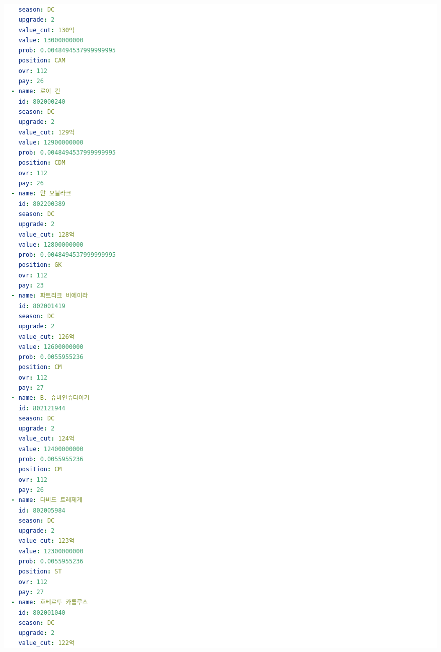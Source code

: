 ```yaml
    season: DC
    upgrade: 2
    value_cut: 130억
    value: 13000000000
    prob: 0.0048494537999999995
    position: CAM
    ovr: 112
    pay: 26
  - name: 로이 킨
    id: 802000240
    season: DC
    upgrade: 2
    value_cut: 129억
    value: 12900000000
    prob: 0.0048494537999999995
    position: CDM
    ovr: 112
    pay: 26
  - name: 얀 오블라크
    id: 802200389
    season: DC
    upgrade: 2
    value_cut: 128억
    value: 12800000000
    prob: 0.0048494537999999995
    position: GK
    ovr: 112
    pay: 23
  - name: 파트리크 비에이라
    id: 802001419
    season: DC
    upgrade: 2
    value_cut: 126억
    value: 12600000000
    prob: 0.0055955236
    position: CM
    ovr: 112
    pay: 27
  - name: B. 슈바인슈타이거
    id: 802121944
    season: DC
    upgrade: 2
    value_cut: 124억
    value: 12400000000
    prob: 0.0055955236
    position: CM
    ovr: 112
    pay: 26
  - name: 다비드 트레제게
    id: 802005984
    season: DC
    upgrade: 2
    value_cut: 123억
    value: 12300000000
    prob: 0.0055955236
    position: ST
    ovr: 112
    pay: 27
  - name: 호베르투 카를루스
    id: 802001040
    season: DC
    upgrade: 2
    value_cut: 122억
```